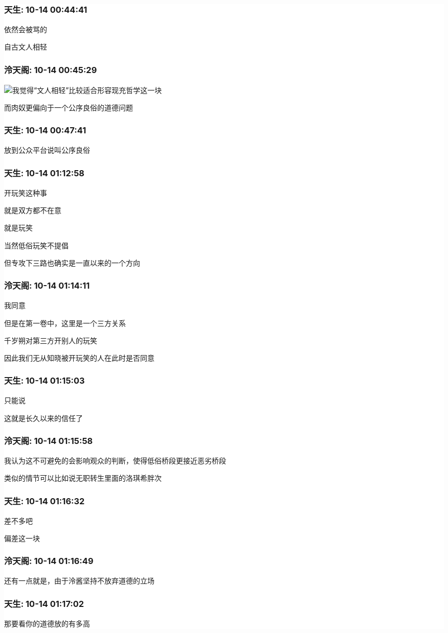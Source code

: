 ### **天生**: 10-14 00:44:41
依然会被骂的

自古文人相轻

### **泠天阁**: 10-14 00:45:29
<img src="file://E:\QQ\2531019701\nt_qq\nt_data\Emoji\emoji-recv\2025-10\Ori\d79fb0ce979aea4a71b6107a9f26936c.jpg" />我觉得“文人相轻”比较适合形容现充哲学这一块

而肉奴更偏向于一个公序良俗的道德问题

### **天生**: 10-14 00:47:41
放到公众平台说叫公序良俗

### **天生**: 10-14 01:12:58
开玩笑这种事

就是双方都不在意

就是玩笑

当然低俗玩笑不提倡

但专攻下三路也确实是一直以来的一个方向

### **泠天阁**: 10-14 01:14:11
我同意

但是在第一卷中，这里是一个三方关系

千岁朔对第三方开别人的玩笑

因此我们无从知晓被开玩笑的人在此时是否同意

### **天生**: 10-14 01:15:03
只能说

这就是长久以来的信任了

### **泠天阁**: 10-14 01:15:58
我认为这不可避免的会影响观众的判断，使得低俗桥段更接近恶劣桥段

类似的情节可以比如说无职转生里面的洛琪希胖次

### **天生**: 10-14 01:16:32
差不多吧

偏差这一块

### **泠天阁**: 10-14 01:16:49
还有一点就是，由于泠酱坚持不放弃道德的立场

### **天生**: 10-14 01:17:02
那要看你的道德放的有多高
